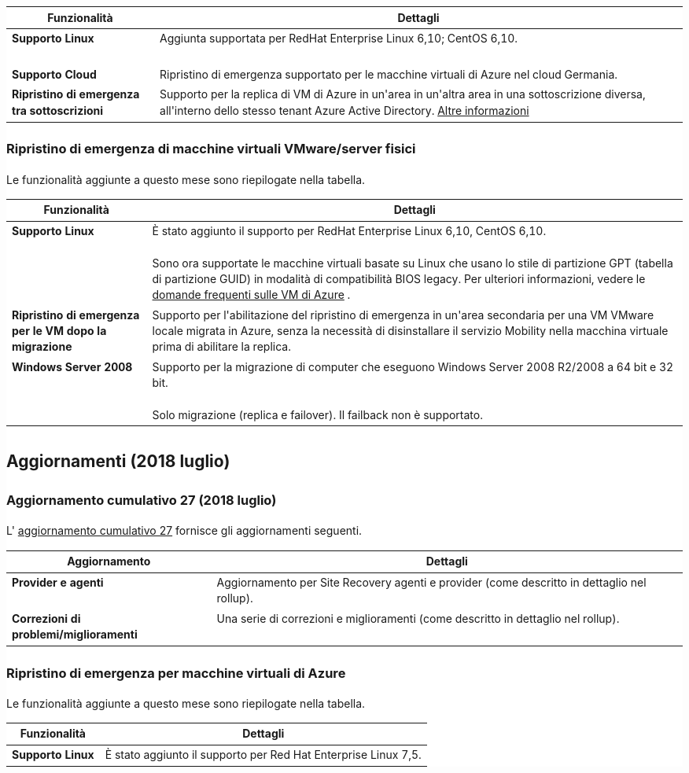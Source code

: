 **Funzionalità** | **Dettagli**
--- | ---
**Supporto Linux** | Aggiunta supportata per RedHat Enterprise Linux 6,10; CentOS 6,10.<br/><br/>
**Supporto Cloud** | Ripristino di emergenza supportato per le macchine virtuali di Azure nel cloud Germania.
**Ripristino di emergenza tra sottoscrizioni** | Supporto per la replica di VM di Azure in un'area in un'altra area in una sottoscrizione diversa, all'interno dello stesso tenant Azure Active Directory. [Altre informazioni](https://aka.ms/cross-sub-blog)

### <a name="vmware-vmphysical-server-disaster-recovery"></a>Ripristino di emergenza di macchine virtuali VMware/server fisici 
Le funzionalità aggiunte a questo mese sono riepilogate nella tabella.

**Funzionalità** | **Dettagli**
--- | ---
**Supporto Linux** | È stato aggiunto il supporto per RedHat Enterprise Linux 6,10, CentOS 6,10.<br/><br/> Sono ora supportate le macchine virtuali basate su Linux che usano lo stile di partizione GPT (tabella di partizione GUID) in modalità di compatibilità BIOS legacy. Per ulteriori informazioni, vedere le [domande frequenti sulle VM di Azure](https://docs.microsoft.com/azure/virtual-machines/linux/faq-for-disks) . 
**Ripristino di emergenza per le VM dopo la migrazione** | Supporto per l'abilitazione del ripristino di emergenza in un'area secondaria per una VM VMware locale migrata in Azure, senza la necessità di disinstallare il servizio Mobility nella macchina virtuale prima di abilitare la replica.
**Windows Server 2008** | Supporto per la migrazione di computer che eseguono Windows Server 2008 R2/2008 a 64 bit e 32 bit.<br/><br/> Solo migrazione (replica e failover). Il failback non è supportato.

## <a name="updates-july-2018"></a>Aggiornamenti (2018 luglio)

### <a name="update-rollup-27-july-2018"></a>Aggiornamento cumulativo 27 (2018 luglio)

L' [aggiornamento cumulativo 27](https://support.microsoft.com/help/4055712/update-rollup-27-for-azure-site-recovery) fornisce gli aggiornamenti seguenti.

**Aggiornamento** | **Dettagli**
--- | ---
**Provider e agenti** | Aggiornamento per Site Recovery agenti e provider (come descritto in dettaglio nel rollup).
**Correzioni di problemi/miglioramenti** | Una serie di correzioni e miglioramenti (come descritto in dettaglio nel rollup).

### <a name="azure-vm-disaster-recovery"></a>Ripristino di emergenza per macchine virtuali di Azure 

Le funzionalità aggiunte a questo mese sono riepilogate nella tabella.

**Funzionalità** | **Dettagli**
--- | ---
**Supporto Linux** | È stato aggiunto il supporto per Red Hat Enterprise Linux 7,5.

